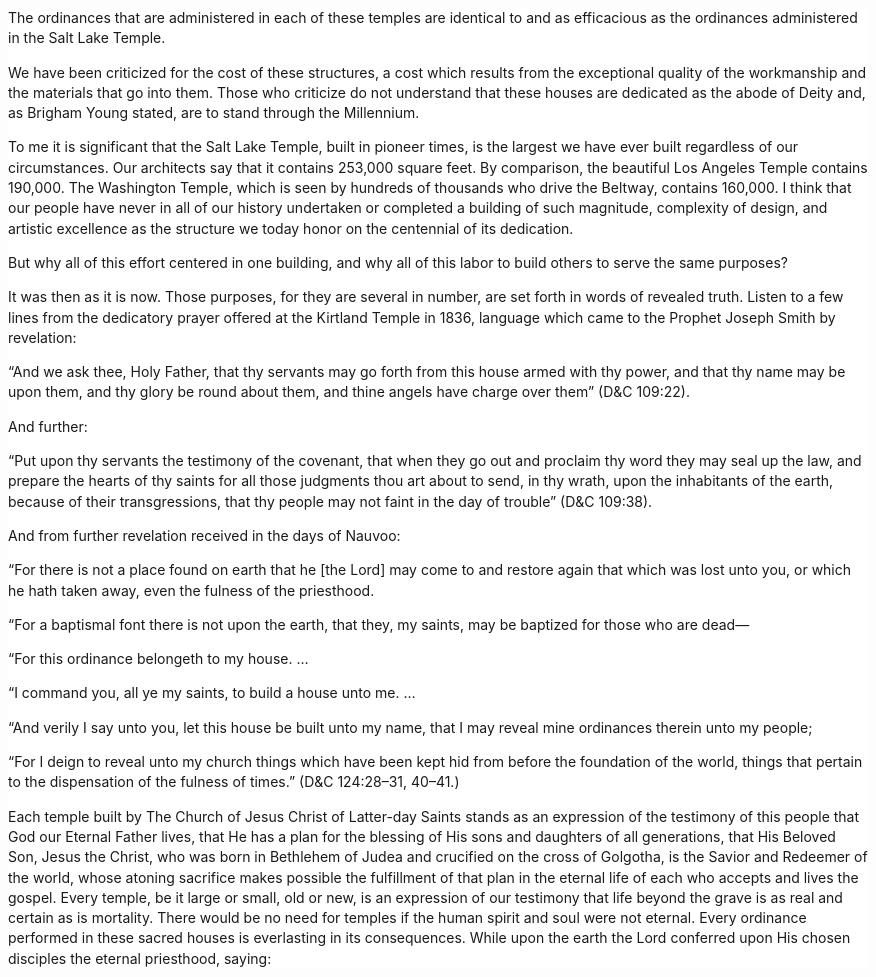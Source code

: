 The ordinances that are administered in each of these temples are identical to and as efficacious as the ordinances administered in the Salt Lake Temple.



We have been criticized for the cost of these structures, a cost which results from the exceptional quality of the workmanship and the materials that go into them. Those who criticize do not understand that these houses are dedicated as the abode of Deity and, as Brigham Young stated, are to stand through the Millennium.

To me it is significant that the Salt Lake Temple, built in pioneer times, is the largest we have ever built regardless of our circumstances. Our architects say that it contains 253,000 square feet. By comparison, the beautiful Los Angeles Temple contains 190,000. The Washington Temple, which is seen by hundreds of thousands who drive the Beltway, contains 160,000. I think that our people have never in all of our history undertaken or completed a building of such magnitude, complexity of design, and artistic excellence as the structure we today honor on the centennial of its dedication.

But why all of this effort centered in one building, and why all of this labor to build others to serve the same purposes?

It was then as it is now. Those purposes, for they are several in number, are set forth in words of revealed truth. Listen to a few lines from the dedicatory prayer offered at the Kirtland Temple in 1836, language which came to the Prophet Joseph Smith by revelation:

“And we ask thee, Holy Father, that thy servants may go forth from this house armed with thy power, and that thy name may be upon them, and thy glory be round about them, and thine angels have charge over them” (D&C 109:22).

And further:

“Put upon thy servants the testimony of the covenant, that when they go out and proclaim thy word they may seal up the law, and prepare the hearts of thy saints for all those judgments thou art about to send, in thy wrath, upon the inhabitants of the earth, because of their transgressions, that thy people may not faint in the day of trouble” (D&C 109:38).

And from further revelation received in the days of Nauvoo:

“For there is not a place found on earth that he [the Lord] may come to and restore again that which was lost unto you, or which he hath taken away, even the fulness of the priesthood.

“For a baptismal font there is not upon the earth, that they, my saints, may be baptized for those who are dead—

“For this ordinance belongeth to my house. …

“I command you, all ye my saints, to build a house unto me. …

“And verily I say unto you, let this house be built unto my name, that I may reveal mine ordinances therein unto my people;

“For I deign to reveal unto my church things which have been kept hid from before the foundation of the world, things that pertain to the dispensation of the fulness of times.” (D&C 124:28–31, 40–41.)

Each temple built by The Church of Jesus Christ of Latter-day Saints stands as an expression of the testimony of this people that God our Eternal Father lives, that He has a plan for the blessing of His sons and daughters of all generations, that His Beloved Son, Jesus the Christ, who was born in Bethlehem of Judea and crucified on the cross of Golgotha, is the Savior and Redeemer of the world, whose atoning sacrifice makes possible the fulfillment of that plan in the eternal life of each who accepts and lives the gospel. Every temple, be it large or small, old or new, is an expression of our testimony that life beyond the grave is as real and certain as is mortality. There would be no need for temples if the human spirit and soul were not eternal. Every ordinance performed in these sacred houses is everlasting in its consequences. While upon the earth the Lord conferred upon His chosen disciples the eternal priesthood, saying:
